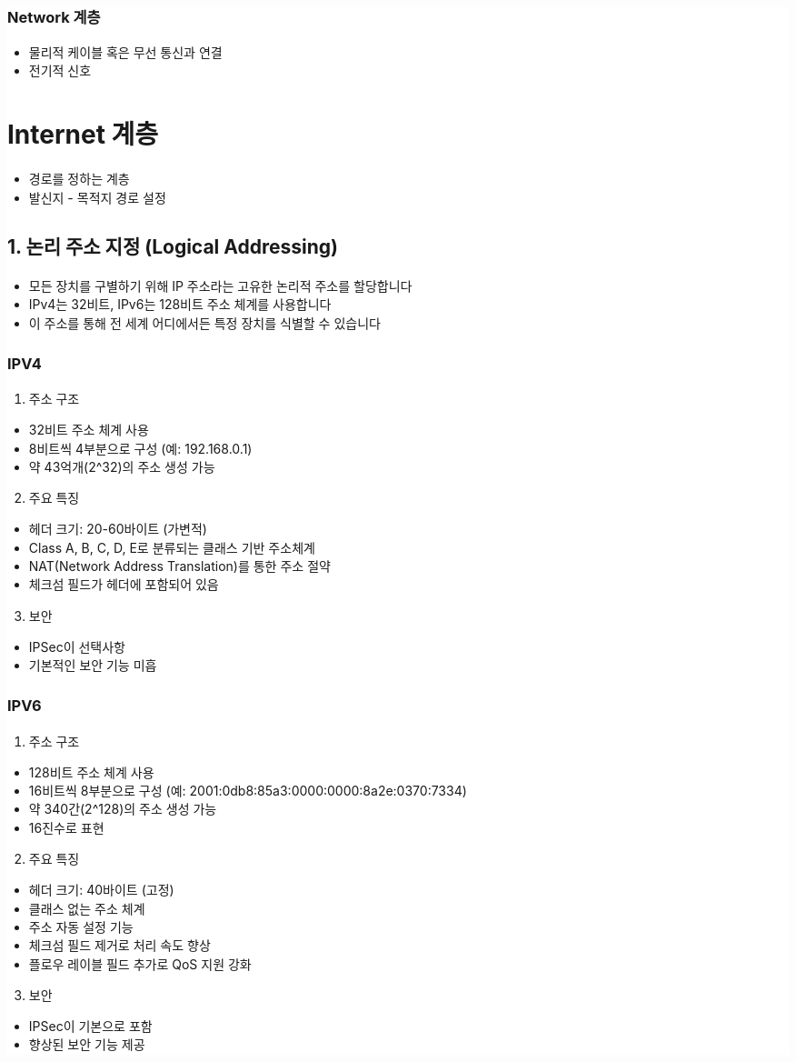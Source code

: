 ### Network 계층 
- 물리적 케이블 혹은 무선 통신과 연결
- 전기적 신호 

# Internet 계층
- 경로를 정하는 계층 
- 발신지 - 목적지 경로 설정 

## 1. 논리 주소 지정 (Logical Addressing)

- 모든 장치를 구별하기 위해 IP 주소라는 고유한 논리적 주소를 할당합니다
- IPv4는 32비트, IPv6는 128비트 주소 체계를 사용합니다
- 이 주소를 통해 전 세계 어디에서든 특정 장치를 식별할 수 있습니다

### IPV4

1. 주소 구조

- 32비트 주소 체계 사용
- 8비트씩 4부분으로 구성 (예: 192.168.0.1)
- 약 43억개(2^32)의 주소 생성 가능

2. 주요 특징

- 헤더 크기: 20-60바이트 (가변적)
- Class A, B, C, D, E로 분류되는 클래스 기반 주소체계
- NAT(Network Address Translation)를 통한 주소 절약
- 체크섬 필드가 헤더에 포함되어 있음

3. 보안

- IPSec이 선택사항
- 기본적인 보안 기능 미흡

### IPV6

1. 주소 구조

- 128비트 주소 체계 사용
- 16비트씩 8부분으로 구성 (예: 2001:0db8:85a3:0000:0000:8a2e:0370:7334)
- 약 340간(2^128)의 주소 생성 가능
- 16진수로 표현

2. 주요 특징

- 헤더 크기: 40바이트 (고정)
- 클래스 없는 주소 체계
- 주소 자동 설정 기능
- 체크섬 필드 제거로 처리 속도 향상
- 플로우 레이블 필드 추가로 QoS 지원 강화

3. 보안

- IPSec이 기본으로 포함
- 향상된 보안 기능 제공
